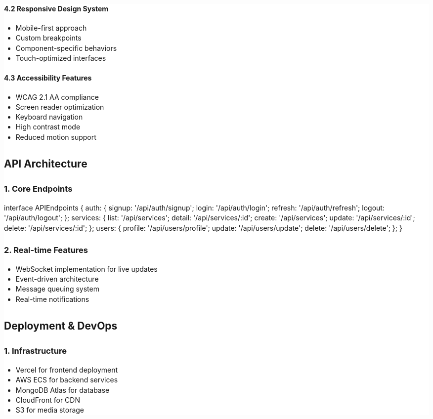 #### 4.2 Responsive Design System
- Mobile-first approach
- Custom breakpoints
- Component-specific behaviors
- Touch-optimized interfaces

#### 4.3 Accessibility Features
- WCAG 2.1 AA compliance
- Screen reader optimization
- Keyboard navigation
- High contrast mode
- Reduced motion support

## API Architecture

### 1. Core Endpoints


interface APIEndpoints {
  auth: {
    signup: '/api/auth/signup';
    login: '/api/auth/login';
    refresh: '/api/auth/refresh';
    logout: '/api/auth/logout';
  };
  services: {
    list: '/api/services';
    detail: '/api/services/:id';
    create: '/api/services';
    update: '/api/services/:id';
    delete: '/api/services/:id';
  };
  users: {
    profile: '/api/users/profile';
    update: '/api/users/update';
    delete: '/api/users/delete';
  };
}


### 2. Real-time Features
- WebSocket implementation for live updates
- Event-driven architecture
- Message queuing system
- Real-time notifications

## Deployment & DevOps

### 1. Infrastructure
- Vercel for frontend deployment
- AWS ECS for backend services
- MongoDB Atlas for database
- CloudFront for CDN
- S3 for media storage
